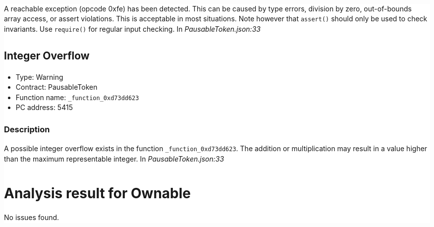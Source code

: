 A reachable exception (opcode 0xfe) has been detected. This can be caused by type errors, division by zero, out-of-bounds array access, or assert violations. This is acceptable in most situations. Note however that `assert()` should only be used to check invariants. Use `require()` for regular input checking. 
In *PausableToken.json:33*


## Integer Overflow 

- Type: Warning
- Contract: PausableToken
- Function name: `_function_0xd73dd623`
- PC address: 5415

### Description

A possible integer overflow exists in the function `_function_0xd73dd623`.
The addition or multiplication may result in a value higher than the maximum representable integer.
In *PausableToken.json:33*

# Analysis result for Ownable

No issues found.
